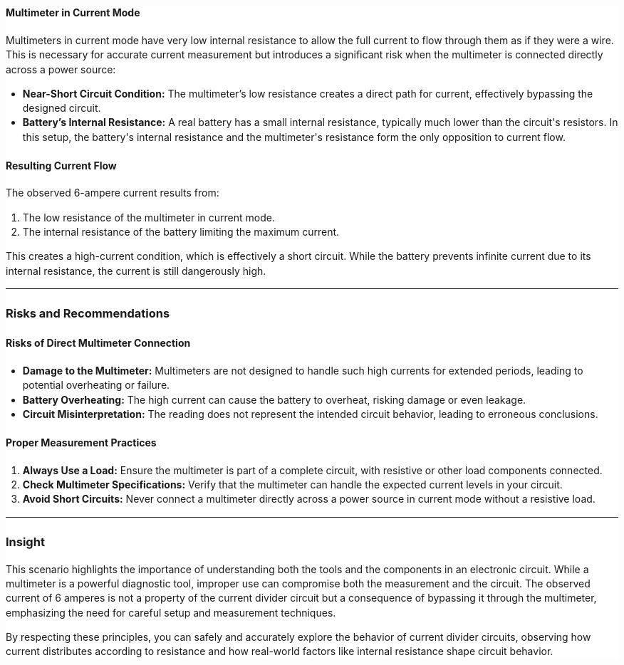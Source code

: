#### Multimeter in Current Mode  
Multimeters in current mode have very low internal resistance to allow the full current to flow through them as if they were a wire. This is necessary for accurate current measurement but introduces a significant risk when the multimeter is connected directly across a power source:  

- **Near-Short Circuit Condition:** The multimeter’s low resistance creates a direct path for current, effectively bypassing the designed circuit.  
- **Battery’s Internal Resistance:** A real battery has a small internal resistance, typically much lower than the circuit's resistors. In this setup, the battery's internal resistance and the multimeter's resistance form the only opposition to current flow.

#### Resulting Current Flow  
The observed 6-ampere current results from:  
1. The low resistance of the multimeter in current mode.  
2. The internal resistance of the battery limiting the maximum current.  

This creates a high-current condition, which is effectively a short circuit. While the battery prevents infinite current due to its internal resistance, the current is still dangerously high.

---

### Risks and Recommendations  

#### Risks of Direct Multimeter Connection  
- **Damage to the Multimeter:** Multimeters are not designed to handle such high currents for extended periods, leading to potential overheating or failure.  
- **Battery Overheating:** The high current can cause the battery to overheat, risking damage or even leakage.  
- **Circuit Misinterpretation:** The reading does not represent the intended circuit behavior, leading to erroneous conclusions.

#### Proper Measurement Practices  
1. **Always Use a Load:** Ensure the multimeter is part of a complete circuit, with resistive or other load components connected.  
2. **Check Multimeter Specifications:** Verify that the multimeter can handle the expected current levels in your circuit.  
3. **Avoid Short Circuits:** Never connect a multimeter directly across a power source in current mode without a resistive load.

---

### Insight  

This scenario highlights the importance of understanding both the tools and the components in an electronic circuit. While a multimeter is a powerful diagnostic tool, improper use can compromise both the measurement and the circuit. The observed current of 6 amperes is not a property of the current divider circuit but a consequence of bypassing it through the multimeter, emphasizing the need for careful setup and measurement techniques.

By respecting these principles, you can safely and accurately explore the behavior of current divider circuits, observing how current distributes according to resistance and how real-world factors like internal resistance shape circuit behavior.


